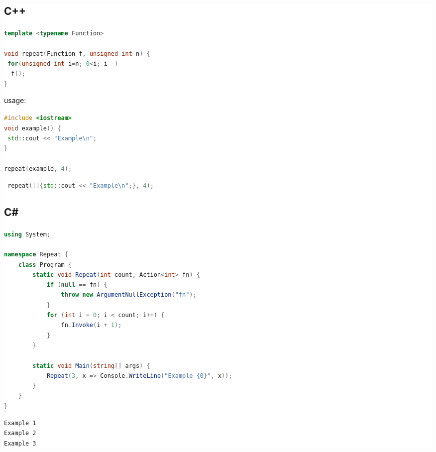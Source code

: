 

## C++


```cpp
template <typename Function>

void repeat(Function f, unsigned int n) {
 for(unsigned int i=n; 0<i; i--)
  f();
}
```

usage:

```cpp
#include <iostream>
void example() {
 std::cout << "Example\n";
}

repeat(example, 4);
```

```cpp
 repeat([]{std::cout << "Example\n";}, 4);
```

## C#
```c#
using System;

namespace Repeat {
    class Program {
        static void Repeat(int count, Action<int> fn) {
            if (null == fn) {
                throw new ArgumentNullException("fn");
            }
            for (int i = 0; i < count; i++) {
                fn.Invoke(i + 1);
            }
        }

        static void Main(string[] args) {
            Repeat(3, x => Console.WriteLine("Example {0}", x));
        }
    }
}
```

```txt
Example 1
Example 2
Example 3
```
